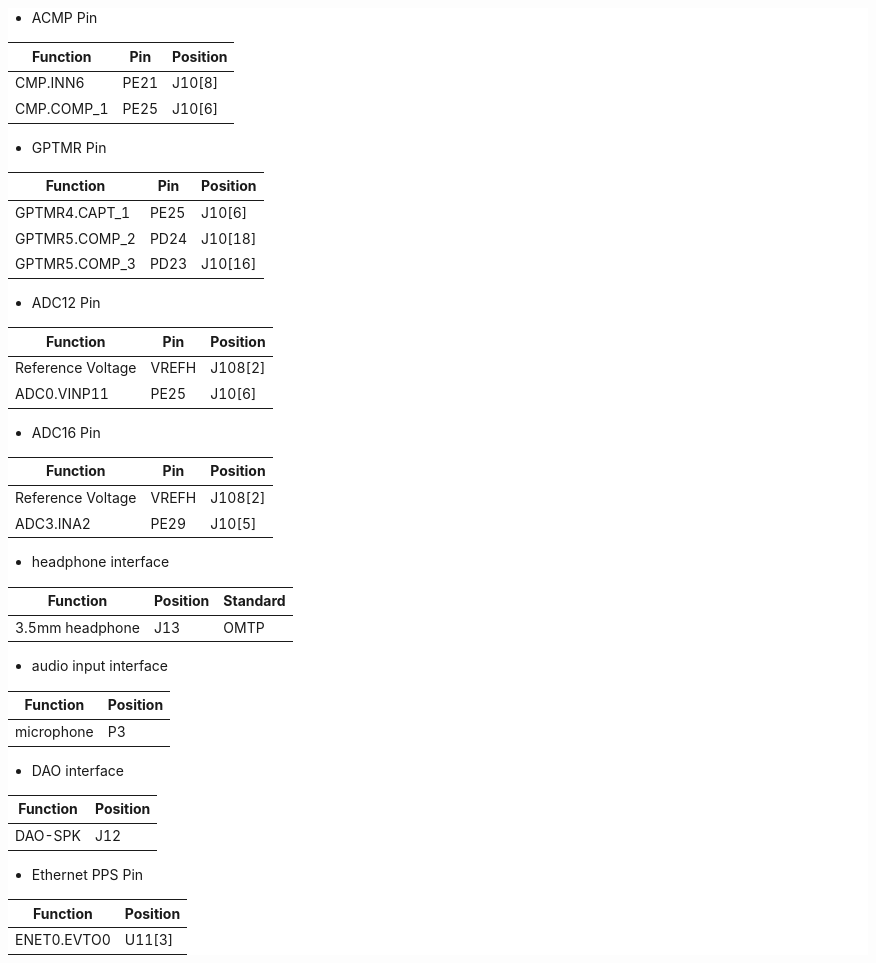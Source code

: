 - ACMP Pin

| Function   | Pin  | Position |
| ---------- | ---- | -------- |
| CMP.INN6   | PE21 | J10[8]   |
| CMP.COMP_1 | PE25 | J10[6]   |

- GPTMR Pin

| Function      | Pin  | Position |
| ------------- | ---- | -------- |
| GPTMR4.CAPT_1 | PE25 | J10[6]   |
| GPTMR5.COMP_2 | PD24 | J10[18]  |
| GPTMR5.COMP_3 | PD23 | J10[16]  |

- ADC12 Pin

| Function          | Pin   | Position |
| ----------------- | ----- | -------- |
| Reference Voltage | VREFH | J108[2]  |
| ADC0.VINP11       | PE25  | J10[6]   |

- ADC16 Pin

| Function          | Pin   | Position |
| ----------------- | ----- | -------- |
| Reference Voltage | VREFH | J108[2]  |
| ADC3.INA2         | PE29  | J10[5]   |

- headphone interface

| Function        | Position | Standard |
| --------------- | -------- | -------- |
| 3.5mm headphone | J13      | OMTP |

- audio input interface

| Function   | Position |
| ---------- | -------- |
| microphone | P3       |

- DAO interface

| Function | Position |
| -------- | -------- |
| DAO-SPK  | J12      |

- Ethernet PPS Pin

| Function    | Position |
| ----------- | -------- |
| ENET0.EVTO0 | U11[3]   |
